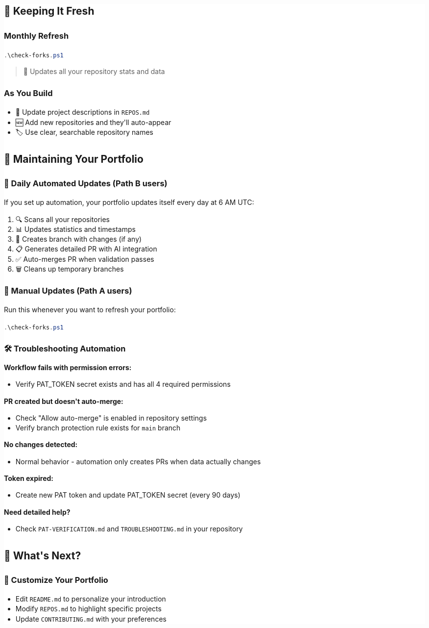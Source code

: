 ## 🔄 Keeping It Fresh

### Monthly Refresh
```powershell
.\check-forks.ps1
```
> 🔄 Updates all your repository stats and data

### As You Build
- 📝 Update project descriptions in `REPOS.md`
- 🆕 Add new repositories and they'll auto-appear
- 🏷️ Use clear, searchable repository names

## 🔄 Maintaining Your Portfolio

### 📅 Daily Automated Updates (Path B users)
If you set up automation, your portfolio updates itself every day at 6 AM UTC:
1. 🔍 Scans all your repositories
2. 📊 Updates statistics and timestamps
3. 🌿 Creates branch with changes (if any)
4. 📋 Generates detailed PR with AI integration
5. ✅ Auto-merges PR when validation passes
6. 🗑️ Cleans up temporary branches

### 🔄 Manual Updates (Path A users)
Run this whenever you want to refresh your portfolio:
```powershell
.\check-forks.ps1
```

### 🛠️ Troubleshooting Automation

**Workflow fails with permission errors:**
- Verify PAT_TOKEN secret exists and has all 4 required permissions

**PR created but doesn't auto-merge:**
- Check "Allow auto-merge" is enabled in repository settings
- Verify branch protection rule exists for `main` branch

**No changes detected:**
- Normal behavior - automation only creates PRs when data actually changes

**Token expired:**
- Create new PAT token and update PAT_TOKEN secret (every 90 days)

**Need detailed help?**
- Check `PAT-VERIFICATION.md` and `TROUBLESHOOTING.md` in your repository

## 🎯 What's Next?

### 📝 Customize Your Portfolio
- Edit `README.md` to personalize your introduction
- Modify `REPOS.md` to highlight specific projects
- Update `CONTRIBUTING.md` with your preferences
